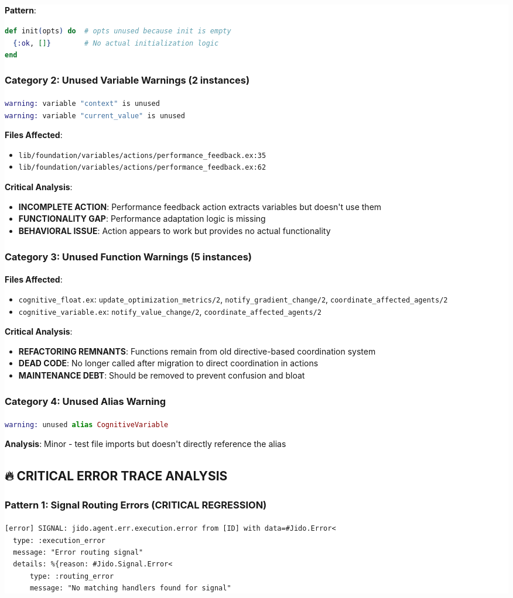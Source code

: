 **Pattern**:
```elixir
def init(opts) do  # opts unused because init is empty
  {:ok, []}        # No actual initialization logic
end
```

### Category 2: Unused Variable Warnings (2 instances)

```elixir
warning: variable "context" is unused
warning: variable "current_value" is unused
```

**Files Affected**:
- `lib/foundation/variables/actions/performance_feedback.ex:35`
- `lib/foundation/variables/actions/performance_feedback.ex:62`

**Critical Analysis**:
- **INCOMPLETE ACTION**: Performance feedback action extracts variables but doesn't use them
- **FUNCTIONALITY GAP**: Performance adaptation logic is missing
- **BEHAVIORAL ISSUE**: Action appears to work but provides no actual functionality

### Category 3: Unused Function Warnings (5 instances)

**Files Affected**:
- `cognitive_float.ex`: `update_optimization_metrics/2`, `notify_gradient_change/2`, `coordinate_affected_agents/2`
- `cognitive_variable.ex`: `notify_value_change/2`, `coordinate_affected_agents/2`

**Critical Analysis**:
- **REFACTORING REMNANTS**: Functions remain from old directive-based coordination system
- **DEAD CODE**: No longer called after migration to direct coordination in actions
- **MAINTENANCE DEBT**: Should be removed to prevent confusion and bloat

### Category 4: Unused Alias Warning

```elixir
warning: unused alias CognitiveVariable
```

**Analysis**: Minor - test file imports but doesn't directly reference the alias

## 🔥 CRITICAL ERROR TRACE ANALYSIS

### Pattern 1: Signal Routing Errors (CRITICAL REGRESSION)

```
[error] SIGNAL: jido.agent.err.execution.error from [ID] with data=#Jido.Error<
  type: :execution_error
  message: "Error routing signal"
  details: %{reason: #Jido.Signal.Error<
      type: :routing_error
      message: "No matching handlers found for signal"
```
